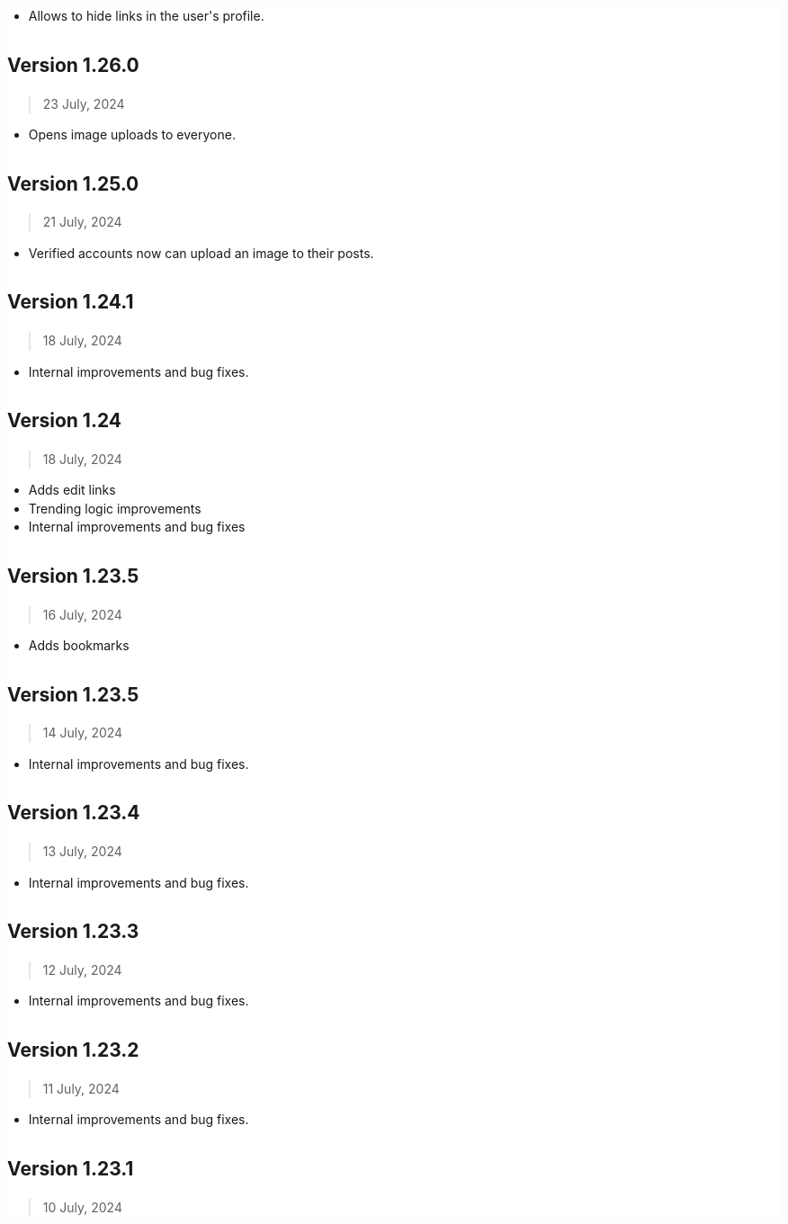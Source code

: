 - Allows to hide links in the user's profile.

## Version 1.26.0
> 23 July, 2024

- Opens image uploads to everyone.

## Version 1.25.0
> 21 July, 2024

- Verified accounts now can upload an image to their posts.

## Version 1.24.1
> 18 July, 2024

- Internal improvements and bug fixes.

## Version 1.24
> 18 July, 2024

- Adds edit links
- Trending logic improvements
- Internal improvements and bug fixes

## Version 1.23.5
> 16 July, 2024

- Adds bookmarks

## Version 1.23.5
> 14 July, 2024

- Internal improvements and bug fixes.

## Version 1.23.4
> 13 July, 2024

- Internal improvements and bug fixes.

## Version 1.23.3
> 12 July, 2024

- Internal improvements and bug fixes.

## Version 1.23.2
> 11 July, 2024

- Internal improvements and bug fixes.

## Version 1.23.1
> 10 July, 2024
